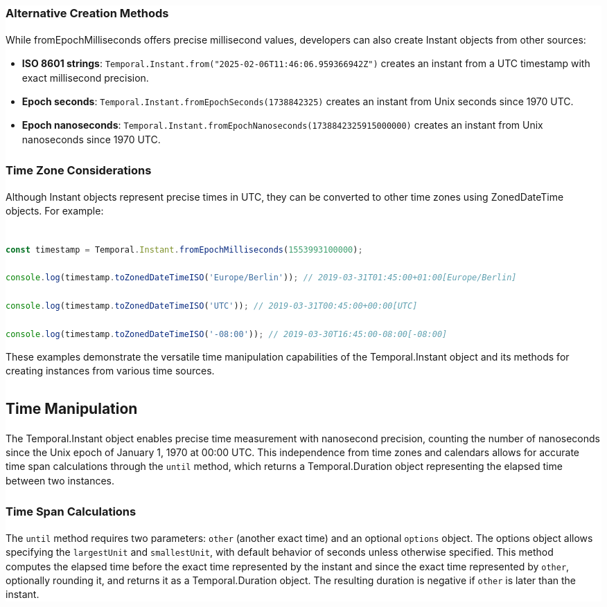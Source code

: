 
### Alternative Creation Methods

While fromEpochMilliseconds offers precise millisecond values, developers can also create Instant objects from other sources:

- **ISO 8601 strings**: `Temporal.Instant.from("2025-02-06T11:46:06.959366942Z")` creates an instant from a UTC timestamp with exact millisecond precision.

- **Epoch seconds**: `Temporal.Instant.fromEpochSeconds(1738842325)` creates an instant from Unix seconds since 1970 UTC.

- **Epoch nanoseconds**: `Temporal.Instant.fromEpochNanoseconds(1738842325915000000)` creates an instant from Unix nanoseconds since 1970 UTC.


### Time Zone Considerations

Although Instant objects represent precise times in UTC, they can be converted to other time zones using ZonedDateTime objects. For example:

```javascript

const timestamp = Temporal.Instant.fromEpochMilliseconds(1553993100000);

console.log(timestamp.toZonedDateTimeISO('Europe/Berlin')); // 2019-03-31T01:45:00+01:00[Europe/Berlin]

console.log(timestamp.toZonedDateTimeISO('UTC')); // 2019-03-31T00:45:00+00:00[UTC]

console.log(timestamp.toZonedDateTimeISO('-08:00')); // 2019-03-30T16:45:00-08:00[-08:00]

```

These examples demonstrate the versatile time manipulation capabilities of the Temporal.Instant object and its methods for creating instances from various time sources.


## Time Manipulation

The Temporal.Instant object enables precise time measurement with nanosecond precision, counting the number of nanoseconds since the Unix epoch of January 1, 1970 at 00:00 UTC. This independence from time zones and calendars allows for accurate time span calculations through the `until` method, which returns a Temporal.Duration object representing the elapsed time between two instances.


### Time Span Calculations

The `until` method requires two parameters: `other` (another exact time) and an optional `options` object. The options object allows specifying the `largestUnit` and `smallestUnit`, with default behavior of seconds unless otherwise specified. This method computes the elapsed time before the exact time represented by the instant and since the exact time represented by `other`, optionally rounding it, and returns it as a Temporal.Duration object. The resulting duration is negative if `other` is later than the instant.

